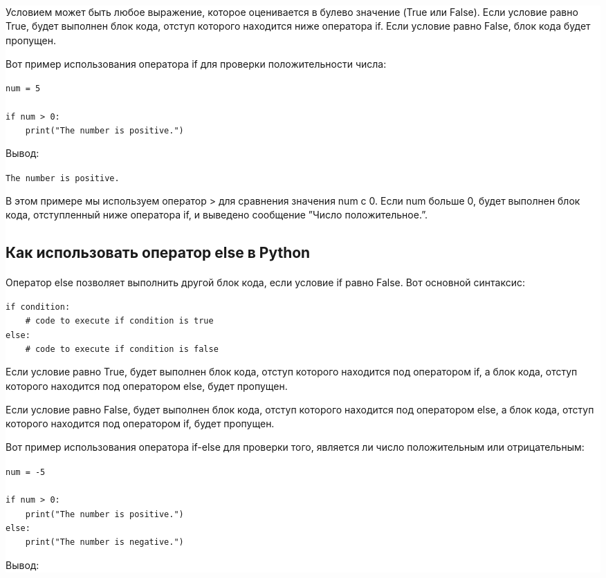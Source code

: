 
Условием может быть любое выражение, которое оценивается в булево значение (True или False). Если условие равно True, будет выполнен блок кода, отступ которого находится ниже оператора if. Если условие равно False, блок кода будет пропущен.

Вот пример использования оператора if для проверки положительности числа:


<pre class="wp-block-code"><code lang="python" class="language-python">num = 5

if num &gt; 0:
    print("The number is positive.")
</code></pre>


Вывод:


<pre class="wp-block-code"><code lang="python" class="language-python">The number is positive.
</code></pre>


В этом примере мы используем оператор &gt; для сравнения значения num с 0. Если num больше 0, будет выполнен блок кода, отступленный ниже оператора if, и выведено сообщение ”Число положительное.”.

<h2 class="wp-block-heading" id="как-использовать-оператор-else-в-python">Как использовать оператор else в Python</h2>

Оператор else позволяет выполнить другой блок кода, если условие if равно False. Вот основной синтаксис:


<pre class="wp-block-code"><code lang="python" class="language-python">if condition:
    # code to execute if condition is true
else:
    # code to execute if condition is false
</code></pre>


Если условие равно True, будет выполнен блок кода, отступ которого находится под оператором if, а блок кода, отступ которого находится под оператором else, будет пропущен.

Если условие равно False, будет выполнен блок кода, отступ которого находится под оператором else, а блок кода, отступ которого находится под оператором if, будет пропущен.

Вот пример использования оператора if-else для проверки того, является ли число положительным или отрицательным:


<pre class="wp-block-code"><code lang="python" class="language-python">num = -5

if num &gt; 0:
    print("The number is positive.")
else:
    print("The number is negative.")
</code></pre>


Вывод:
